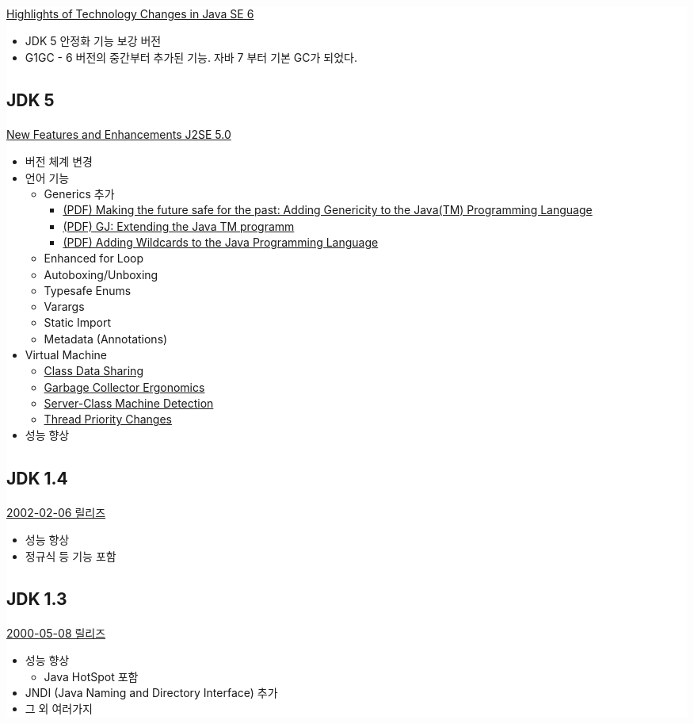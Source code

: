 [Highlights of Technology Changes in Java SE 6](https://www.oracle.com/technetwork/java/javase/features-141434.html )

- JDK 5 안정화 기능 보강 버전
- G1GC - 6 버전의 중간부터 추가된 기능. 자바 7 부터 기본 GC가 되었다.

## JDK 5

[New Features and Enhancements J2SE 5.0](https://docs.oracle.com/javase/1.5.0/docs/relnotes/features.html )

- 버전 체계 변경
- 언어 기능
    - Generics 추가
        - [(PDF) Making the future safe for the past: Adding Genericity to the Java(TM) Programming Language](http://homepages.inf.ed.ac.uk/wadler/gj/Documents/gj-oopsla.pdf )
        - [(PDF) GJ: Extending the Java TM programm](http://homepages.inf.ed.ac.uk/wadler/gj/Documents/gj-tutorial.pdf )
        - [(PDF) Adding Wildcards to the Java Programming Language](http://www.bracha.org/wildcards.pdf )
    - Enhanced for Loop
    - Autoboxing/Unboxing
    - Typesafe Enums
    - Varargs
    - Static Import
    - Metadata (Annotations)
- Virtual Machine
    - [Class Data Sharing]( https://docs.oracle.com/javase/1.5.0/docs/guide/vm/class-data-sharing.html )
    - [Garbage Collector Ergonomics]( https://docs.oracle.com/javase/1.5.0/docs/guide/vm/gc-ergonomics.html )
    - [Server-Class Machine Detection]( https://docs.oracle.com/javase/1.5.0/docs/guide/vm/server-class.html )
    - [Thread Priority Changes]( https://docs.oracle.com/javase/1.5.0/docs/guide/vm/thread-priorities.html )
- 성능 향상

## JDK 1.4

[2002-02-06 릴리즈](https://web.archive.org/web/20070815095726/http://www.sun.com/smi/Press/sunflash/2002-02/sunflash.20020206.5.xml )

- 성능 향상
- 정규식 등 기능 포함

## JDK 1.3

[2000-05-08 릴리즈](https://web.archive.org/web/20070817053430/http://www.sun.com/smi/Press/sunflash/2000-05/sunflash.20000508.3.xml )

- 성능 향상
    - Java HotSpot 포함
- JNDI (Java Naming and Directory Interface) 추가
- 그 외 여러가지
